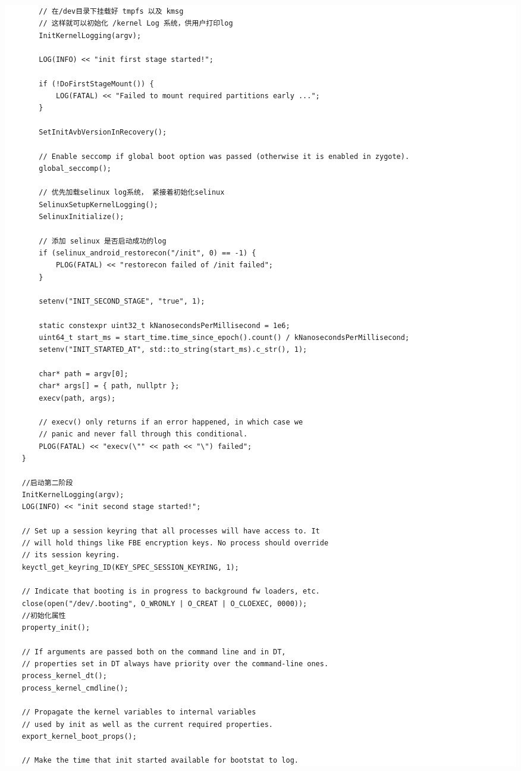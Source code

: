 ```
        // 在/dev目录下挂载好 tmpfs 以及 kmsg 
        // 这样就可以初始化 /kernel Log 系统，供用户打印log
        InitKernelLogging(argv);

        LOG(INFO) << "init first stage started!";

        if (!DoFirstStageMount()) {
            LOG(FATAL) << "Failed to mount required partitions early ...";
        }

        SetInitAvbVersionInRecovery();

        // Enable seccomp if global boot option was passed (otherwise it is enabled in zygote).
        global_seccomp();

        // 优先加载selinux log系统， 紧接着初始化selinux
        SelinuxSetupKernelLogging();
        SelinuxInitialize();

        // 添加 selinux 是否启动成功的log
        if (selinux_android_restorecon("/init", 0) == -1) {
            PLOG(FATAL) << "restorecon failed of /init failed";
        }

        setenv("INIT_SECOND_STAGE", "true", 1);

        static constexpr uint32_t kNanosecondsPerMillisecond = 1e6;
        uint64_t start_ms = start_time.time_since_epoch().count() / kNanosecondsPerMillisecond;
        setenv("INIT_STARTED_AT", std::to_string(start_ms).c_str(), 1);

        char* path = argv[0];
        char* args[] = { path, nullptr };
        execv(path, args);

        // execv() only returns if an error happened, in which case we
        // panic and never fall through this conditional.
        PLOG(FATAL) << "execv(\"" << path << "\") failed";
    }

    //启动第二阶段
    InitKernelLogging(argv);
    LOG(INFO) << "init second stage started!";

    // Set up a session keyring that all processes will have access to. It
    // will hold things like FBE encryption keys. No process should override
    // its session keyring.
    keyctl_get_keyring_ID(KEY_SPEC_SESSION_KEYRING, 1);

    // Indicate that booting is in progress to background fw loaders, etc.
    close(open("/dev/.booting", O_WRONLY | O_CREAT | O_CLOEXEC, 0000));
    //初始化属性
    property_init();

    // If arguments are passed both on the command line and in DT,
    // properties set in DT always have priority over the command-line ones.
    process_kernel_dt();
    process_kernel_cmdline();

    // Propagate the kernel variables to internal variables
    // used by init as well as the current required properties.
    export_kernel_boot_props();

    // Make the time that init started available for bootstat to log.
```